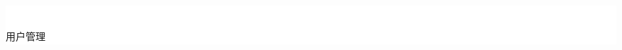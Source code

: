 <!DOCTYPE html>
<html>
<head>
<title>用户管理</title>
<meta http-equiv="content-type" content="text/html; charset=utf-8" />
<meta name="apple-mobile-web-app-capable" content="yes" />
<link href="resources/css/jquery-ui-themes.css" type="text/css"
	rel="stylesheet" />
<link href="resources/css/axure_rp_page.css" type="text/css"
	rel="stylesheet" />
<link href="data/styles.css" type="text/css" rel="stylesheet" />
<link href="files/用户管理/styles.css" type="text/css" rel="stylesheet" />
<script src="resources/scripts/jquery-1.7.1.min.js"></script>
<script src="resources/scripts/jquery-ui-1.8.10.custom.min.js"></script>
<script src="resources/scripts/prototype/axQuery.js"></script>
<script src="resources/scripts/prototype/globals.js"></script>
<script src="resources/scripts/axutils.js"></script>
<script src="resources/scripts/prototype/annotation.js"></script>
<script src="resources/scripts/prototype/axQuery.std.js"></script>
<script src="resources/scripts/prototype/doc.js"></script>
<script src="data/document.js"></script>
<script src="resources/scripts/messagecenter.js"></script>
<script src="resources/scripts/prototype/events.js"></script>
<script src="resources/scripts/prototype/action.js"></script>
<script src="resources/scripts/prototype/expr.js"></script>
<script src="resources/scripts/prototype/geometry.js"></script>
<script src="resources/scripts/prototype/flyout.js"></script>
<script src="resources/scripts/prototype/ie.js"></script>
<script src="resources/scripts/prototype/model.js"></script>
<script src="resources/scripts/prototype/repeater.js"></script>
<script src="resources/scripts/prototype/sto.js"></script>
<script src="resources/scripts/prototype/utils.temp.js"></script>
<script src="resources/scripts/prototype/variables.js"></script>
<script src="resources/scripts/prototype/drag.js"></script>
<script src="resources/scripts/prototype/move.js"></script>
<script src="resources/scripts/prototype/visibility.js"></script>
<script src="resources/scripts/prototype/style.js"></script>
<script src="resources/scripts/prototype/adaptive.js"></script>
<script src="resources/scripts/prototype/tree.js"></script>
<script src="resources/scripts/prototype/init.temp.js"></script>
<script src="files/用户管理/data.js"></script>
<script src="resources/scripts/prototype/legacy.js"></script>
<script src="resources/scripts/prototype/viewer.js"></script>
</head>
<body>
	<!-- Unnamed (形状) -->
	<div id="u0" class="ax_文本">
		<img id="u0_img" class="img " src="resources/images/transparent.gif" />
		<!-- Unnamed () -->
		<div id="u1" class="text">
			<p>
				<span>用户管理</span>
			</p>
		</div>
	</div>
	<!-- 菜单 (动态面板) -->
	<div id="u2" class="ax_动态面板" data-label="菜单">
		<div id="u2_state0" class="panel_state" data-label="State1">
